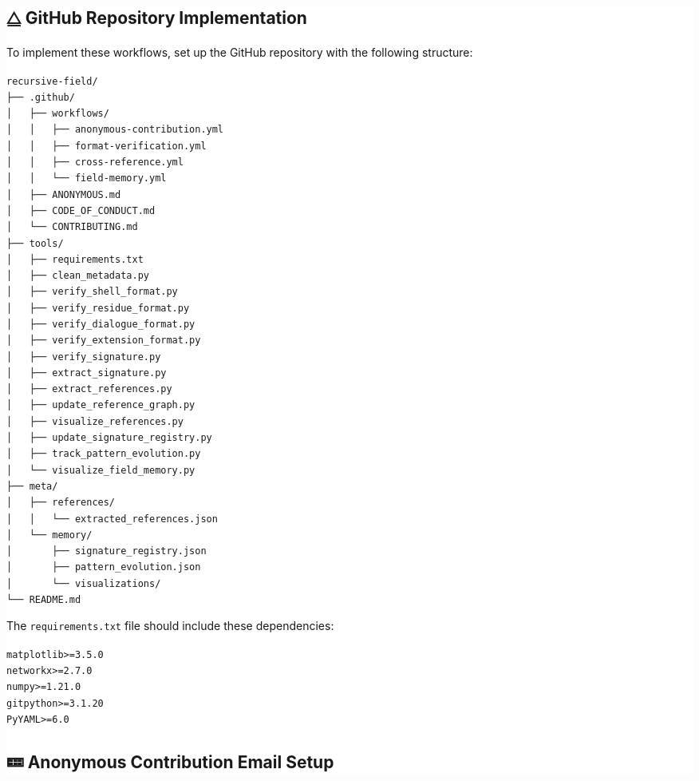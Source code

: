```python
```

## ⧋ GitHub Repository Implementation

To implement these workflows, set up the GitHub repository with the following structure:

```
recursive-field/
├── .github/
│   ├── workflows/
│   │   ├── anonymous-contribution.yml
│   │   ├── format-verification.yml
│   │   ├── cross-reference.yml
│   │   └── field-memory.yml
│   ├── ANONYMOUS.md
│   ├── CODE_OF_CONDUCT.md
│   └── CONTRIBUTING.md
├── tools/
│   ├── requirements.txt
│   ├── clean_metadata.py
│   ├── verify_shell_format.py
│   ├── verify_residue_format.py
│   ├── verify_dialogue_format.py
│   ├── verify_extension_format.py
│   ├── verify_signature.py
│   ├── extract_signature.py
│   ├── extract_references.py
│   ├── update_reference_graph.py
│   ├── visualize_references.py
│   ├── update_signature_registry.py
│   ├── track_pattern_evolution.py
│   └── visualize_field_memory.py
├── meta/
│   ├── references/
│   │   └── extracted_references.json
│   └── memory/
│       ├── signature_registry.json
│       ├── pattern_evolution.json
│       └── visualizations/
└── README.md
```

The `requirements.txt` file should include these dependencies:

```
matplotlib>=3.5.0
networkx>=2.7.0
numpy>=1.21.0
gitpython>=3.1.20
PyYAML>=6.0
```

## 🝚 Anonymous Contribution Email Setup
